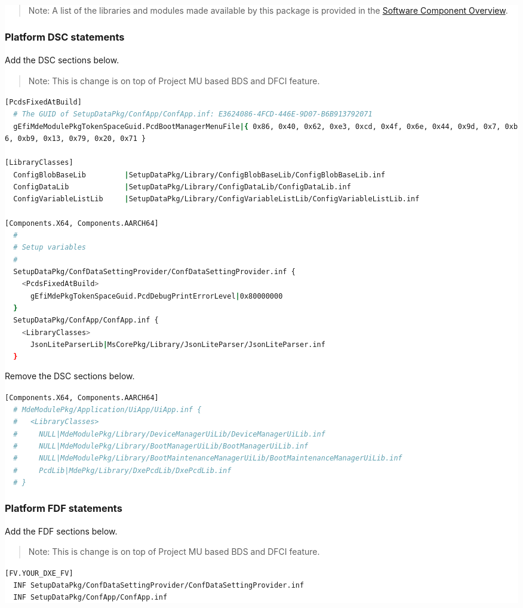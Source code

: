 > Note: A list of the libraries and modules made available by this package is provided in the
  [Software Component Overview](SoftwareComponentOverview.md).

### Platform DSC statements

Add the DSC sections below.

> Note: This is change is on top of Project MU based BDS and DFCI feature.

``` bash
[PcdsFixedAtBuild]
  # The GUID of SetupDataPkg/ConfApp/ConfApp.inf: E3624086-4FCD-446E-9D07-B6B913792071
  gEfiMdeModulePkgTokenSpaceGuid.PcdBootManagerMenuFile|{ 0x86, 0x40, 0x62, 0xe3, 0xcd, 0x4f, 0x6e, 0x44, 0x9d, 0x7, 0xb6, 0xb9, 0x13, 0x79, 0x20, 0x71 }

[LibraryClasses]
  ConfigBlobBaseLib         |SetupDataPkg/Library/ConfigBlobBaseLib/ConfigBlobBaseLib.inf
  ConfigDataLib             |SetupDataPkg/Library/ConfigDataLib/ConfigDataLib.inf
  ConfigVariableListLib     |SetupDataPkg/Library/ConfigVariableListLib/ConfigVariableListLib.inf

[Components.X64, Components.AARCH64]
  #
  # Setup variables
  #
  SetupDataPkg/ConfDataSettingProvider/ConfDataSettingProvider.inf {
    <PcdsFixedAtBuild>
      gEfiMdePkgTokenSpaceGuid.PcdDebugPrintErrorLevel|0x80000000
  }
  SetupDataPkg/ConfApp/ConfApp.inf {
    <LibraryClasses>
      JsonLiteParserLib|MsCorePkg/Library/JsonLiteParser/JsonLiteParser.inf
  }
```

Remove the DSC sections below.

``` bash
[Components.X64, Components.AARCH64]
  # MdeModulePkg/Application/UiApp/UiApp.inf {
  #   <LibraryClasses>
  #     NULL|MdeModulePkg/Library/DeviceManagerUiLib/DeviceManagerUiLib.inf
  #     NULL|MdeModulePkg/Library/BootManagerUiLib/BootManagerUiLib.inf
  #     NULL|MdeModulePkg/Library/BootMaintenanceManagerUiLib/BootMaintenanceManagerUiLib.inf
  #     PcdLib|MdePkg/Library/DxePcdLib/DxePcdLib.inf
  # }
```

### Platform FDF statements

Add the FDF sections below.

> Note: This is change is on top of Project MU based BDS and DFCI feature.

``` bash
[FV.YOUR_DXE_FV]
  INF SetupDataPkg/ConfDataSettingProvider/ConfDataSettingProvider.inf
  INF SetupDataPkg/ConfApp/ConfApp.inf
```
